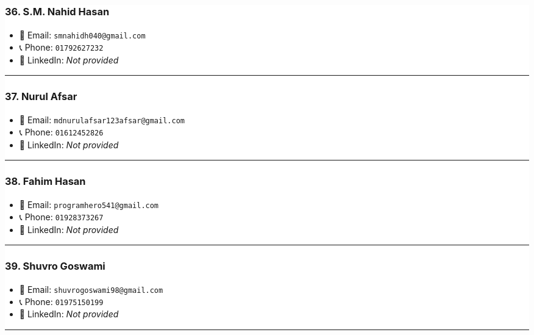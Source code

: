 
### 36. **S.M. Nahid Hasan**

- 📧 Email: `smnahidh040@gmail.com`
- 📞 Phone: `01792627232`
- 🔗 LinkedIn: _Not provided_

---

### 37. **Nurul Afsar**

- 📧 Email: `mdnurulafsar123afsar@gmail.com`
- 📞 Phone: `01612452826`
- 🔗 LinkedIn: _Not provided_

---

### 38. **Fahim Hasan**

- 📧 Email: `programhero541@gmail.com`
- 📞 Phone: `01928373267`
- 🔗 LinkedIn: _Not provided_

---

### 39. **Shuvro Goswami**

- 📧 Email: `shuvrogoswami98@gmail.com`
- 📞 Phone: `01975150199`
- 🔗 LinkedIn: _Not provided_

---
